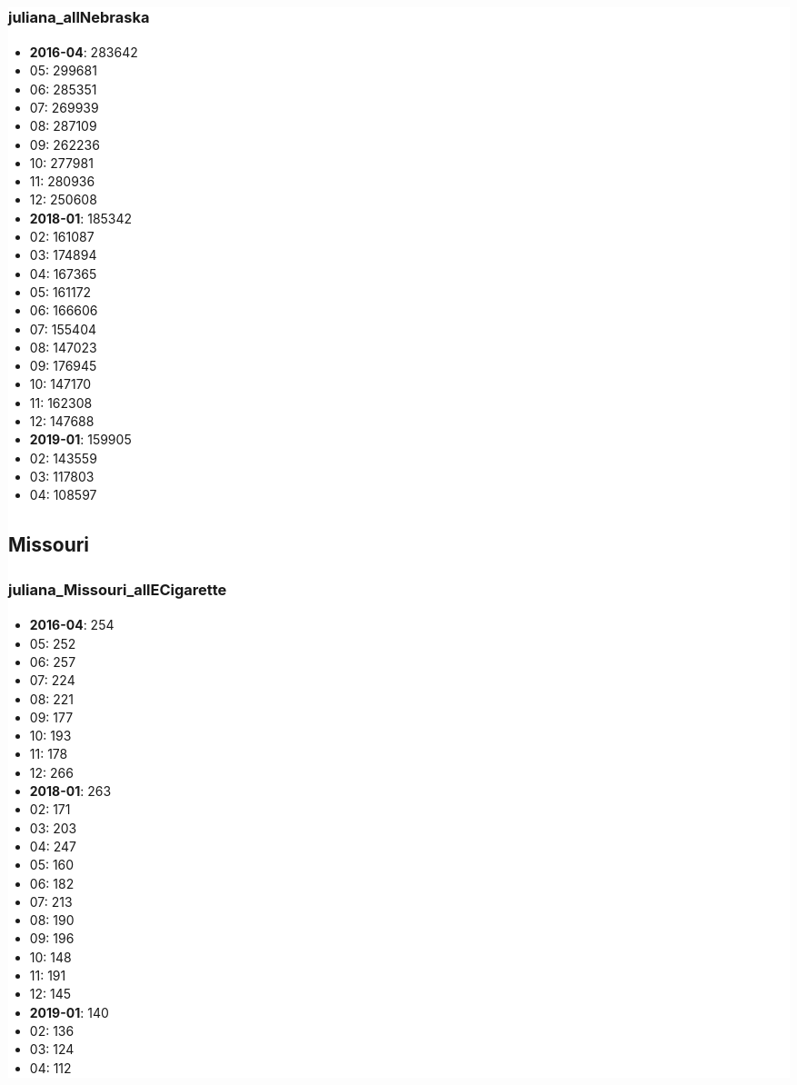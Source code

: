 
### juliana_allNebraska
- **2016-04**: 283642
- 05: 299681
- 06: 285351
- 07: 269939
- 08: 287109
- 09: 262236
- 10: 277981
- 11: 280936
- 12: 250608
- **2018-01**: 185342
- 02: 161087
- 03: 174894
- 04: 167365
- 05: 161172
- 06: 166606
- 07: 155404
- 08: 147023
- 09: 176945
- 10: 147170
- 11: 162308
- 12: 147688
- **2019-01**: 159905
- 02: 143559
- 03: 117803
- 04: 108597







## Missouri
### juliana_Missouri_allECigarette
- **2016-04**: 254
- 05: 252
- 06: 257
- 07: 224
- 08: 221
- 09: 177
- 10: 193
- 11: 178
- 12: 266
- **2018-01**: 263
- 02: 171
- 03: 203
- 04: 247
- 05: 160
- 06: 182
- 07: 213
- 08: 190
- 09: 196
- 10: 148
- 11: 191
- 12: 145
- **2019-01**: 140
- 02: 136
- 03: 124
- 04: 112
